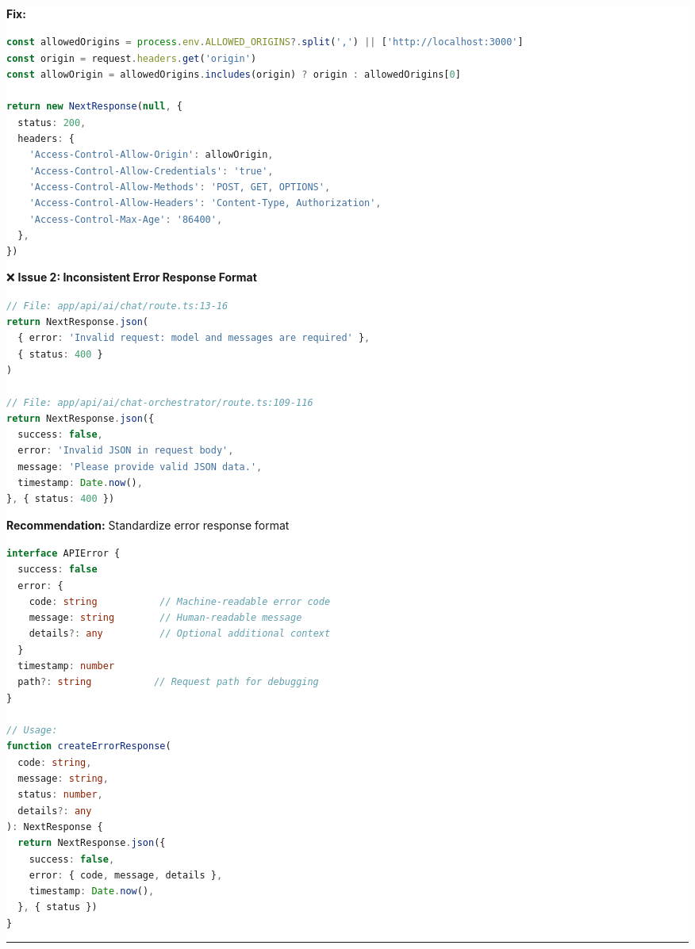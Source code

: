 **Fix:**
```typescript
const allowedOrigins = process.env.ALLOWED_ORIGINS?.split(',') || ['http://localhost:3000']
const origin = request.headers.get('origin')
const allowOrigin = allowedOrigins.includes(origin) ? origin : allowedOrigins[0]

return new NextResponse(null, {
  status: 200,
  headers: {
    'Access-Control-Allow-Origin': allowOrigin,
    'Access-Control-Allow-Credentials': 'true',
    'Access-Control-Allow-Methods': 'POST, GET, OPTIONS',
    'Access-Control-Allow-Headers': 'Content-Type, Authorization',
    'Access-Control-Max-Age': '86400',
  },
})
```

❌ **Issue 2: Inconsistent Error Response Format**
```typescript
// File: app/api/ai/chat/route.ts:13-16
return NextResponse.json(
  { error: 'Invalid request: model and messages are required' },
  { status: 400 }
)

// File: app/api/ai/chat-orchestrator/route.ts:109-116
return NextResponse.json({
  success: false,
  error: 'Invalid JSON in request body',
  message: 'Please provide valid JSON data.',
  timestamp: Date.now(),
}, { status: 400 })
```

**Recommendation:** Standardize error response format
```typescript
interface APIError {
  success: false
  error: {
    code: string           // Machine-readable error code
    message: string        // Human-readable message
    details?: any          // Optional additional context
  }
  timestamp: number
  path?: string           // Request path for debugging
}

// Usage:
function createErrorResponse(
  code: string,
  message: string,
  status: number,
  details?: any
): NextResponse {
  return NextResponse.json({
    success: false,
    error: { code, message, details },
    timestamp: Date.now(),
  }, { status })
}
```

---